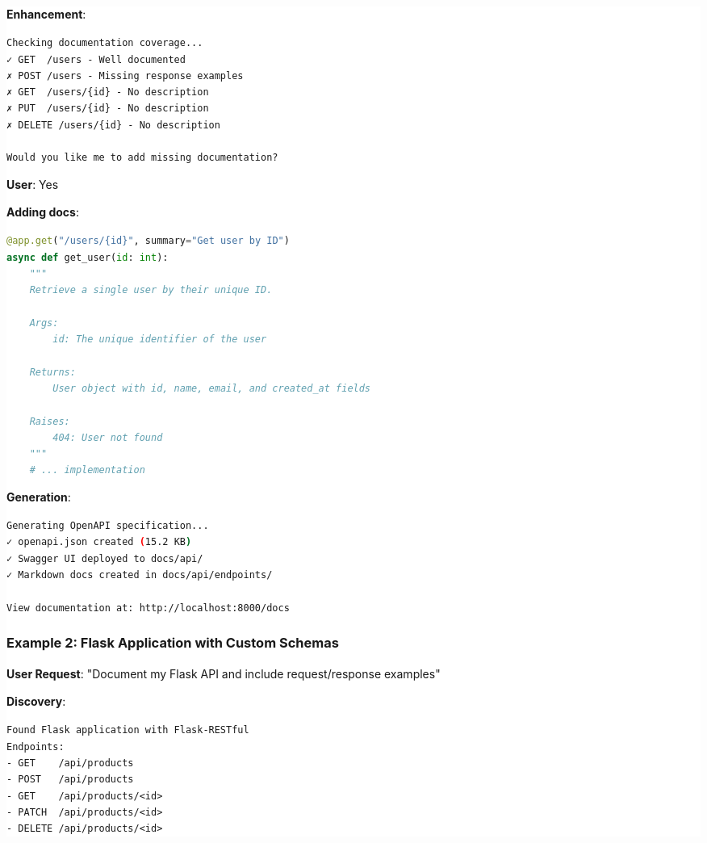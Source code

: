 **Enhancement**:
```
Checking documentation coverage...
✓ GET  /users - Well documented
✗ POST /users - Missing response examples
✗ GET  /users/{id} - No description
✗ PUT  /users/{id} - No description
✗ DELETE /users/{id} - No description

Would you like me to add missing documentation?
```

**User**: Yes

**Adding docs**:
```python
@app.get("/users/{id}", summary="Get user by ID")
async def get_user(id: int):
    """
    Retrieve a single user by their unique ID.

    Args:
        id: The unique identifier of the user

    Returns:
        User object with id, name, email, and created_at fields

    Raises:
        404: User not found
    """
    # ... implementation
```

**Generation**:
```bash
Generating OpenAPI specification...
✓ openapi.json created (15.2 KB)
✓ Swagger UI deployed to docs/api/
✓ Markdown docs created in docs/api/endpoints/

View documentation at: http://localhost:8000/docs
```

### Example 2: Flask Application with Custom Schemas

**User Request**: "Document my Flask API and include request/response examples"

**Discovery**:
```
Found Flask application with Flask-RESTful
Endpoints:
- GET    /api/products
- POST   /api/products
- GET    /api/products/<id>
- PATCH  /api/products/<id>
- DELETE /api/products/<id>
```
